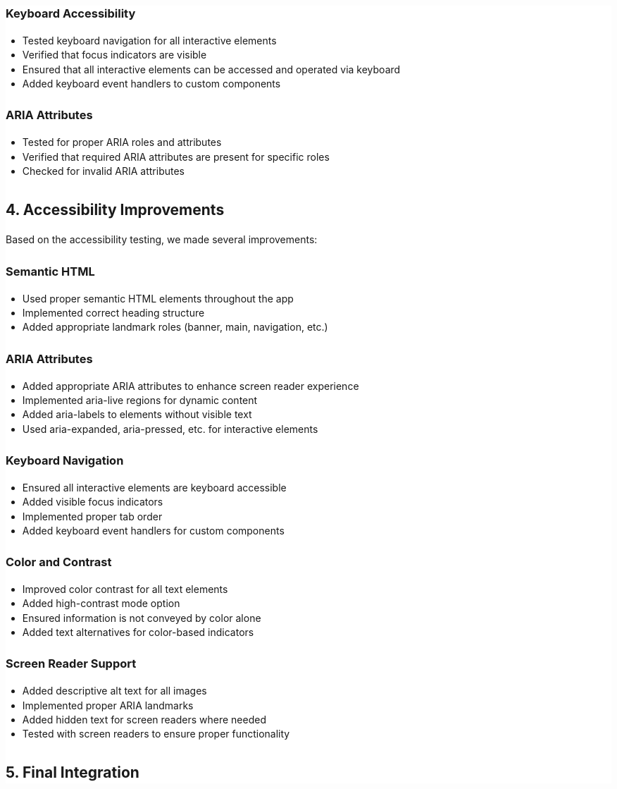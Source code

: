 ### Keyboard Accessibility

- Tested keyboard navigation for all interactive elements
- Verified that focus indicators are visible
- Ensured that all interactive elements can be accessed and operated via keyboard
- Added keyboard event handlers to custom components

### ARIA Attributes

- Tested for proper ARIA roles and attributes
- Verified that required ARIA attributes are present for specific roles
- Checked for invalid ARIA attributes

## 4. Accessibility Improvements

Based on the accessibility testing, we made several improvements:

### Semantic HTML

- Used proper semantic HTML elements throughout the app
- Implemented correct heading structure
- Added appropriate landmark roles (banner, main, navigation, etc.)

### ARIA Attributes

- Added appropriate ARIA attributes to enhance screen reader experience
- Implemented aria-live regions for dynamic content
- Added aria-labels to elements without visible text
- Used aria-expanded, aria-pressed, etc. for interactive elements

### Keyboard Navigation

- Ensured all interactive elements are keyboard accessible
- Added visible focus indicators
- Implemented proper tab order
- Added keyboard event handlers for custom components

### Color and Contrast

- Improved color contrast for all text elements
- Added high-contrast mode option
- Ensured information is not conveyed by color alone
- Added text alternatives for color-based indicators

### Screen Reader Support

- Added descriptive alt text for all images
- Implemented proper ARIA landmarks
- Added hidden text for screen readers where needed
- Tested with screen readers to ensure proper functionality

## 5. Final Integration
